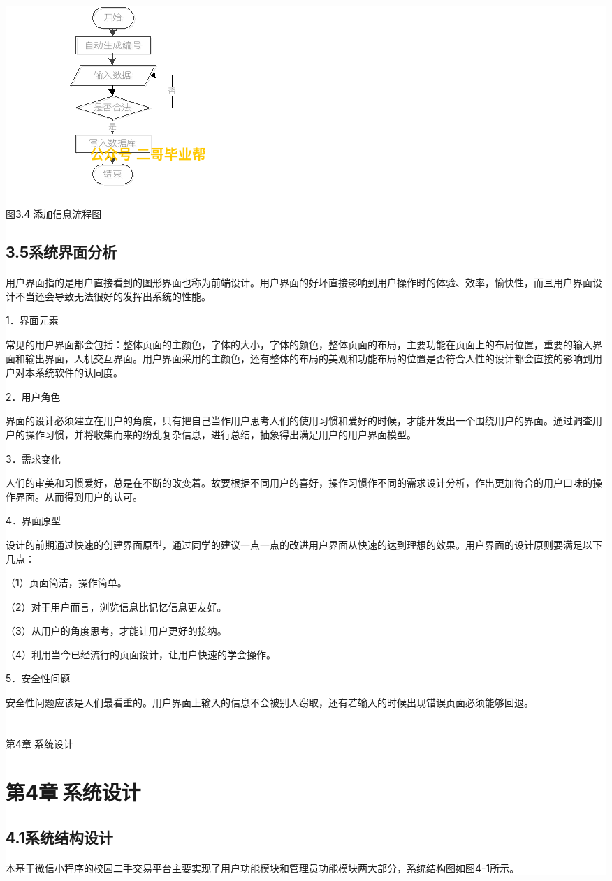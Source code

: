 ![](/md/blog.005.png)

图3.4 添加信息流程图
## 3.5系统界面分析
用户界面指的是用户直接看到的图形界面也称为前端设计。用户界面的好坏直接影响到用户操作时的体验、效率，愉快性，而且用户界面设计不当还会导致无法很好的发挥出系统的性能。

1．界面元素

常见的用户界面都会包括：整体页面的主颜色，字体的大小，字体的颜色，整体页面的布局，主要功能在页面上的布局位置，重要的输入界面和输出界面，人机交互界面。用户界面采用的主颜色，还有整体的布局的美观和功能布局的位置是否符合人性的设计都会直接的影响到用户对本系统软件的认同度。

2．用户角色

界面的设计必须建立在用户的角度，只有把自己当作用户思考人们的使用习惯和爱好的时候，才能开发出一个围绕用户的界面。通过调查用户的操作习惯，并将收集而来的纷乱复杂信息，进行总结，抽象得出满足用户的用户界面模型。

3．需求变化

人们的审美和习惯爱好，总是在不断的改变着。故要根据不同用户的喜好，操作习惯作不同的需求设计分析，作出更加符合的用户口味的操作界面。从而得到用户的认可。

4．界面原型

设计的前期通过快速的创建界面原型，通过同学的建议一点一点的改进用户界面从快速的达到理想的效果。用户界面的设计原则要满足以下几点：

（1）页面简洁，操作简单。

（2）对于用户而言，浏览信息比记忆信息更友好。

（3）从用户的角度思考，才能让用户更好的接纳。

（4）利用当今已经流行的页面设计，让用户快速的学会操作。

5．安全性问题

安全性问题应该是人们最看重的。用户界面上输入的信息不会被别人窃取，还有若输入的时候出现错误页面必须能够回退。

#
第4章 系统设计
# 第4章  系统设计
## 4.1系统结构设计
本基于微信小程序的校园二手交易平台主要实现了用户功能模块和管理员功能模块两大部分，系统结构图如图4-1所示。
